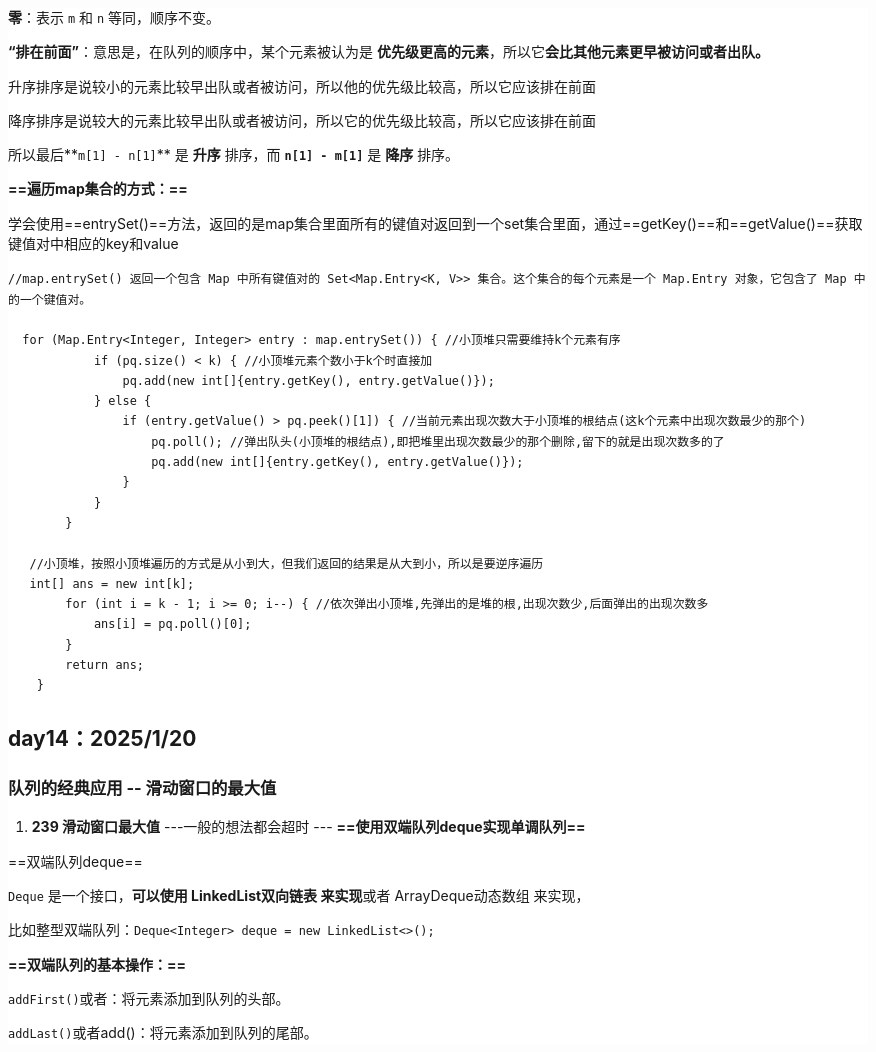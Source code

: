    **零**：表示 `m` 和 `n` 等同，顺序不变。

   **“排在前面”**：意思是，在队列的顺序中，某个元素被认为是 **优先级更高的元素**，所以它**会比其他元素更早被访问或者出队。**

   升序排序是说较小的元素比较早出队或者被访问，所以他的优先级比较高，所以它应该排在前面

   降序排序是说较大的元素比较早出队或者被访问，所以它的优先级比较高，所以它应该排在前面

   所以最后**`m[1] - n[1]`** 是 **升序** 排序，而 **`n[1] - m[1]`** 是 **降序** 排序。

   

   **==遍历map集合的方式：==**

   学会使用==entrySet()==方法，返回的是map集合里面所有的键值对返回到一个set集合里面，通过==getKey()==和==getValue()==获取键值对中相应的key和value

   ```
   //map.entrySet() 返回一个包含 Map 中所有键值对的 Set<Map.Entry<K, V>> 集合。这个集合的每个元素是一个 Map.Entry 对象，它包含了 Map 中的一个键值对。
   
     for (Map.Entry<Integer, Integer> entry : map.entrySet()) { //小顶堆只需要维持k个元素有序
               if (pq.size() < k) { //小顶堆元素个数小于k个时直接加
                   pq.add(new int[]{entry.getKey(), entry.getValue()});
               } else {
                   if (entry.getValue() > pq.peek()[1]) { //当前元素出现次数大于小顶堆的根结点(这k个元素中出现次数最少的那个)
                       pq.poll(); //弹出队头(小顶堆的根结点),即把堆里出现次数最少的那个删除,留下的就是出现次数多的了
                       pq.add(new int[]{entry.getKey(), entry.getValue()});
                   }
               }
           }
           
      //小顶堆，按照小顶堆遍历的方式是从小到大，但我们返回的结果是从大到小，所以是要逆序遍历     
      int[] ans = new int[k];
           for (int i = k - 1; i >= 0; i--) { //依次弹出小顶堆,先弹出的是堆的根,出现次数少,后面弹出的出现次数多
               ans[i] = pq.poll()[0];
           }
           return ans;
       }
   ```



## day14：2025/1/20

### **队列的经典应用 -- 滑动窗口的最大值**

1.  **239 滑动窗口最大值**  ---一般的想法都会超时 --- **==使用双端队列deque实现单调队列==**

   ==双端队列deque==

   `Deque` 是一个接口，**可以使用 LinkedList双向链表 来实现**或者 ArrayDeque动态数组 来实现，

   比如整型双端队列：`Deque<Integer> deque = new LinkedList<>();`

   **==双端队列的基本操作：==**

   `addFirst()`或者：将元素添加到队列的头部。

   `addLast()`或者add()：将元素添加到队列的尾部。
